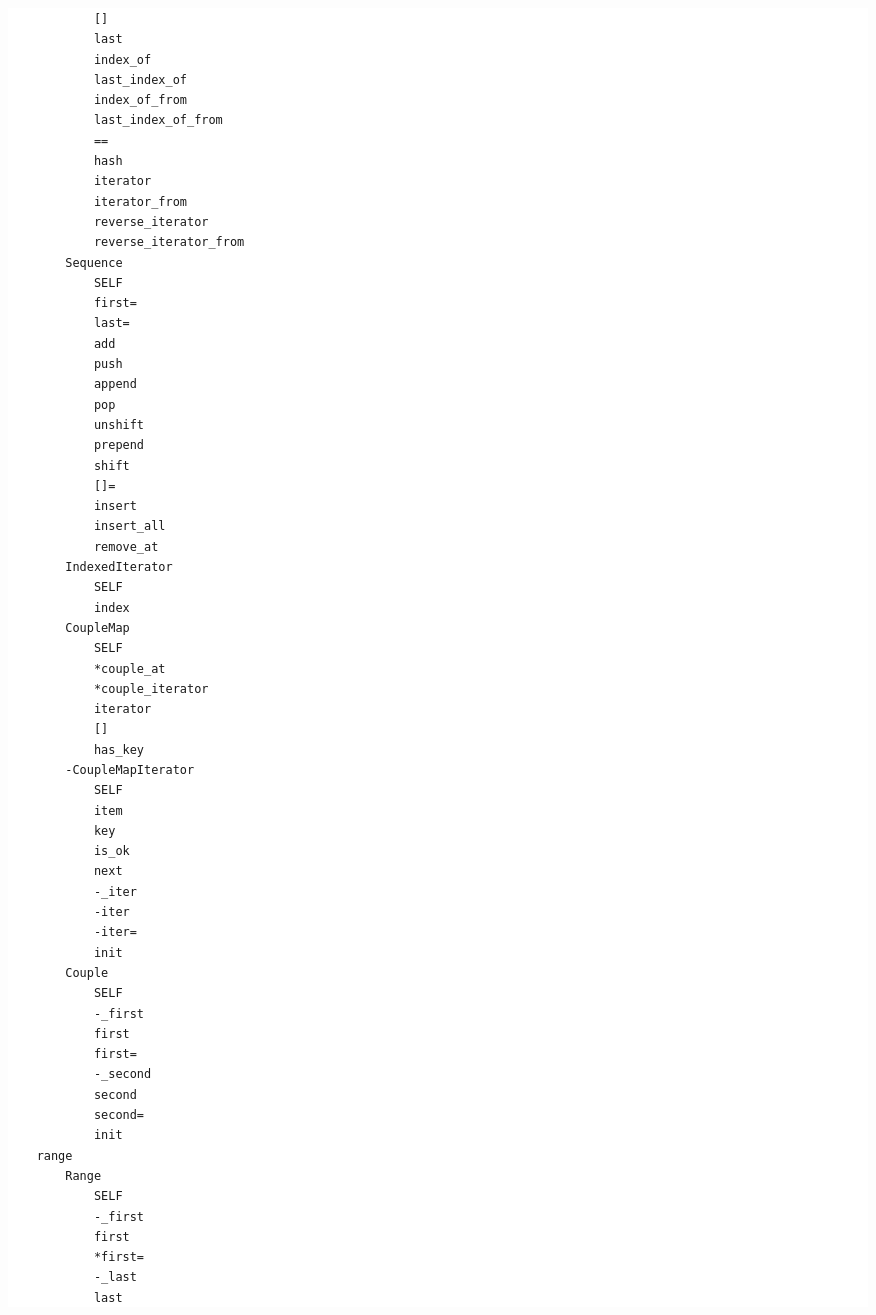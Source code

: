 				[]
				last
				index_of
				last_index_of
				index_of_from
				last_index_of_from
				==
				hash
				iterator
				iterator_from
				reverse_iterator
				reverse_iterator_from
			Sequence
				SELF
				first=
				last=
				add
				push
				append
				pop
				unshift
				prepend
				shift
				[]=
				insert
				insert_all
				remove_at
			IndexedIterator
				SELF
				index
			CoupleMap
				SELF
				*couple_at
				*couple_iterator
				iterator
				[]
				has_key
			-CoupleMapIterator
				SELF
				item
				key
				is_ok
				next
				-_iter
				-iter
				-iter=
				init
			Couple
				SELF
				-_first
				first
				first=
				-_second
				second
				second=
				init		
		range
			Range
				SELF
				-_first
				first
				*first=
				-_last
				last